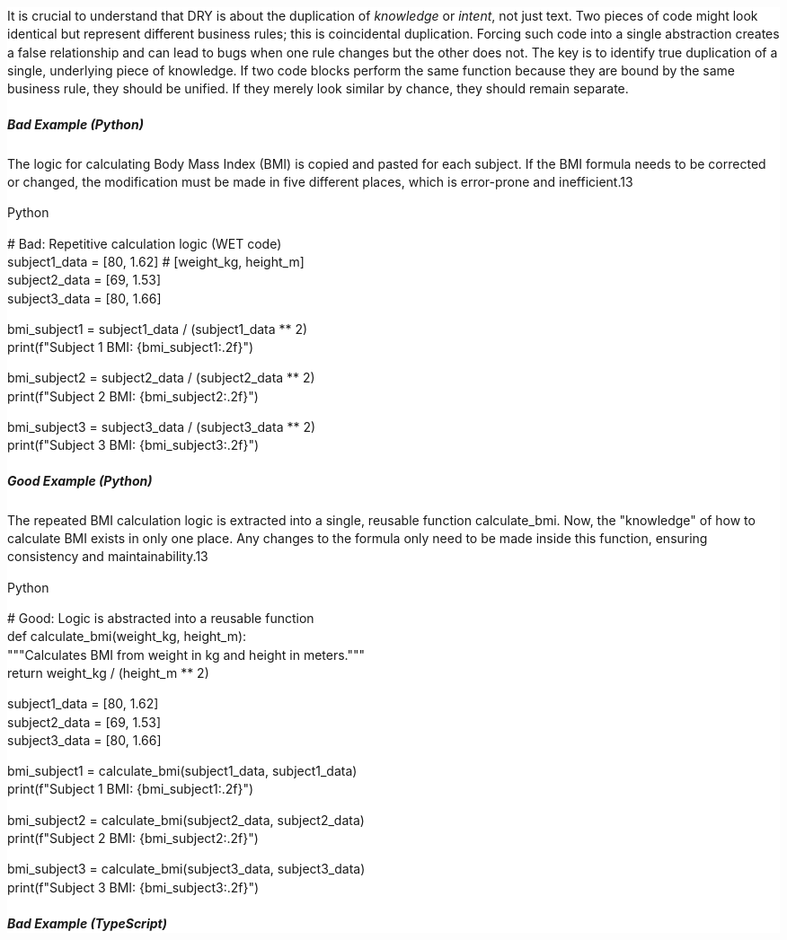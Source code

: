 It is crucial to understand that DRY is about the duplication of *knowledge* or *intent*, not just text. Two pieces of code might look identical but represent different business rules; this is coincidental duplication. Forcing such code into a single abstraction creates a false relationship and can lead to bugs when one rule changes but the other does not. The key is to identify true duplication of a single, underlying piece of knowledge. If two code blocks perform the same function because they are bound by the same business rule, they should be unified. If they merely look similar by chance, they should remain separate.

##### **Bad Example (Python)**

The logic for calculating Body Mass Index (BMI) is copied and pasted for each subject. If the BMI formula needs to be corrected or changed, the modification must be made in five different places, which is error-prone and inefficient.13

Python

\# Bad: Repetitive calculation logic (WET code)  
subject1\_data \= \[80, 1.62\]  \# \[weight\_kg, height\_m\]  
subject2\_data \= \[69, 1.53\]  
subject3\_data \= \[80, 1.66\]

bmi\_subject1 \= subject1\_data / (subject1\_data \*\* 2)  
print(f"Subject 1 BMI: {bmi\_subject1:.2f}")

bmi\_subject2 \= subject2\_data / (subject2\_data \*\* 2)  
print(f"Subject 2 BMI: {bmi\_subject2:.2f}")

bmi\_subject3 \= subject3\_data / (subject3\_data \*\* 2)  
print(f"Subject 3 BMI: {bmi\_subject3:.2f}")

##### **Good Example (Python)**

The repeated BMI calculation logic is extracted into a single, reusable function calculate\_bmi. Now, the "knowledge" of how to calculate BMI exists in only one place. Any changes to the formula only need to be made inside this function, ensuring consistency and maintainability.13

Python

\# Good: Logic is abstracted into a reusable function  
def calculate\_bmi(weight\_kg, height\_m):  
    """Calculates BMI from weight in kg and height in meters."""  
    return weight\_kg / (height\_m \*\* 2)

subject1\_data \= \[80, 1.62\]  
subject2\_data \= \[69, 1.53\]  
subject3\_data \= \[80, 1.66\]

bmi\_subject1 \= calculate\_bmi(subject1\_data, subject1\_data)  
print(f"Subject 1 BMI: {bmi\_subject1:.2f}")

bmi\_subject2 \= calculate\_bmi(subject2\_data, subject2\_data)  
print(f"Subject 2 BMI: {bmi\_subject2:.2f}")

bmi\_subject3 \= calculate\_bmi(subject3\_data, subject3\_data)  
print(f"Subject 3 BMI: {bmi\_subject3:.2f}")

##### **Bad Example (TypeScript)**
